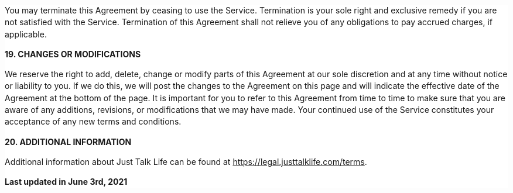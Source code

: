 You may terminate this Agreement by ceasing to use the Service. Termination is your sole right and exclusive remedy if you are not satisfied with the Service. Termination of this Agreement shall not relieve you of any obligations to pay accrued charges, if applicable.

**19. CHANGES OR MODIFICATIONS**

We reserve the right to add, delete, change or modify parts of this Agreement at our sole discretion and at any time without notice or liability to you. If we do this, we will post the changes to the Agreement on this page and will indicate the effective date of the Agreement at the bottom of the page. It is important for you to refer to this Agreement from time to time to make sure that you are aware of any additions, revisions, or modifications that we may have made. Your continued use of the Service constitutes your acceptance of any new terms and conditions.

**20. ADDITIONAL INFORMATION**

Additional information about Just Talk Life can be found at https://legal.justtalklife.com/terms.

**Last updated in June 3rd, 2021**
